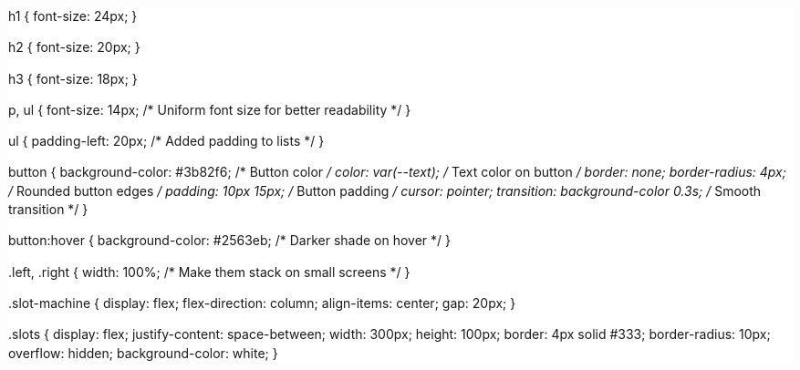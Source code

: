   h1 {
    font-size: 24px;
  }

  h2 {
    font-size: 20px;
  }

  h3 {
    font-size: 18px;
  }

  p,
  ul {
    font-size: 14px; /* Uniform font size for better readability */
  }

  ul {
    padding-left: 20px; /* Added padding to lists */
  }

  button {
    background-color: #3b82f6; /* Button color */
    color: var(--text); /* Text color on button */
    border: none;
    border-radius: 4px; /* Rounded button edges */
    padding: 10px 15px; /* Button padding */
    cursor: pointer;
    transition: background-color 0.3s; /* Smooth transition */
  }

  button:hover {
    background-color: #2563eb; /* Darker shade on hover */
  }

  .left,
  .right {
    width: 100%; /* Make them stack on small screens */
  }

  .slot-machine {
    display: flex;
    flex-direction: column;
    align-items: center;
    gap: 20px;
  }

  .slots {
    display: flex;
    justify-content: space-between;
    width: 300px;
    height: 100px;
    border: 4px solid #333;
    border-radius: 10px;
    overflow: hidden;
    background-color: white;
  }
